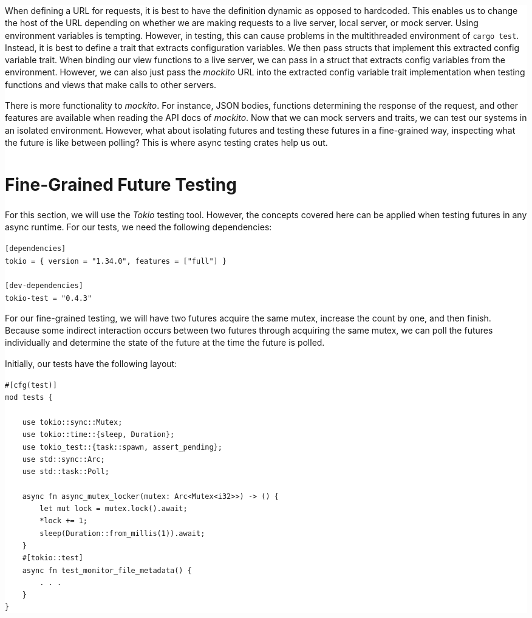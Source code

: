 When defining a URL for requests, it is best to have the definition dynamic as opposed to hardcoded. This enables us to change the host of the URL depending on whether we are making requests to a live server, local server, or mock server. Using environment variables is tempting. However, in testing, this can cause problems in the multithreaded environment of `cargo test`. Instead, it is best to define a trait that extracts configuration variables. We then pass structs that implement this extracted config variable trait. When binding our view functions to a live server, we can pass in a struct that extracts config variables from the environment. However, we can also just pass the *mockito* URL into the extracted config variable trait implementation when testing functions and views that make calls to other servers.

There is more functionality to *mockito*. For instance, JSON bodies, functions determining the response of the request, and other features are available when reading the API docs of *mockito*. Now that we can mock servers and traits, we can test our systems in an isolated environment. However, what about isolating futures and testing these futures in a fine-grained way, inspecting what the future is like between polling? This is where async testing crates help us out.

# Fine-Grained Future Testing

For this section, we will use the *Tokio* testing tool. However, the concepts covered here can be applied when testing futures in any async runtime. For our tests, we need the following dependencies:

```
[dependencies]
tokio = { version = "1.34.0", features = ["full"] }

[dev-dependencies]
tokio-test = "0.4.3"
```

For our fine-grained testing, we will have two futures acquire the same mutex, increase the count by one, and then finish. Because some indirect interaction occurs between two futures through acquiring the same mutex, we can poll the futures individually and determine the state of the future at the time the future is polled.

Initially, our tests have the following layout:

```
#[cfg(test)]
mod tests {

    use tokio::sync::Mutex;
    use tokio::time::{sleep, Duration};
    use tokio_test::{task::spawn, assert_pending};
    use std::sync::Arc;
    use std::task::Poll;

    async fn async_mutex_locker(mutex: Arc<Mutex<i32>>) -> () {
        let mut lock = mutex.lock().await;
        *lock += 1;
        sleep(Duration::from_millis(1)).await;
    }
    #[tokio::test]
    async fn test_monitor_file_metadata() {
        . . .
    }
}
```
